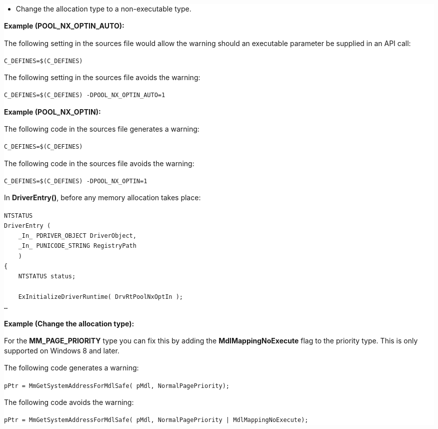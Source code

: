 -   Change the allocation type to a non-executable type.

**Example (POOL\_NX\_OPTIN\_AUTO):**

The following setting in the sources file would allow the warning should an executable parameter be supplied in an API call:

```
C_DEFINES=$(C_DEFINES)
```

The following setting in the sources file avoids the warning:

```
C_DEFINES=$(C_DEFINES) -DPOOL_NX_OPTIN_AUTO=1
```

**Example (POOL\_NX\_OPTIN):**

The following code in the sources file generates a warning:

```
C_DEFINES=$(C_DEFINES)
```

The following code in the sources file avoids the warning:

```
C_DEFINES=$(C_DEFINES) -DPOOL_NX_OPTIN=1
```

In **DriverEntry()**, before any memory allocation takes place:

```
NTSTATUS
DriverEntry (
    _In_ PDRIVER_OBJECT DriverObject,
    _In_ PUNICODE_STRING RegistryPath
    )
{
    NTSTATUS status;

    ExInitializeDriverRuntime( DrvRtPoolNxOptIn );
…
```

**Example (Change the allocation type):**

For the **MM\_PAGE\_PRIORITY** type you can fix this by adding the **MdlMappingNoExecute** flag to the priority type. This is only supported on Windows 8 and later.

The following code generates a warning:

```
pPtr = MmGetSystemAddressForMdlSafe( pMdl, NormalPagePriority);
```

The following code avoids the warning:

```
pPtr = MmGetSystemAddressForMdlSafe( pMdl, NormalPagePriority | MdlMappingNoExecute);
```
